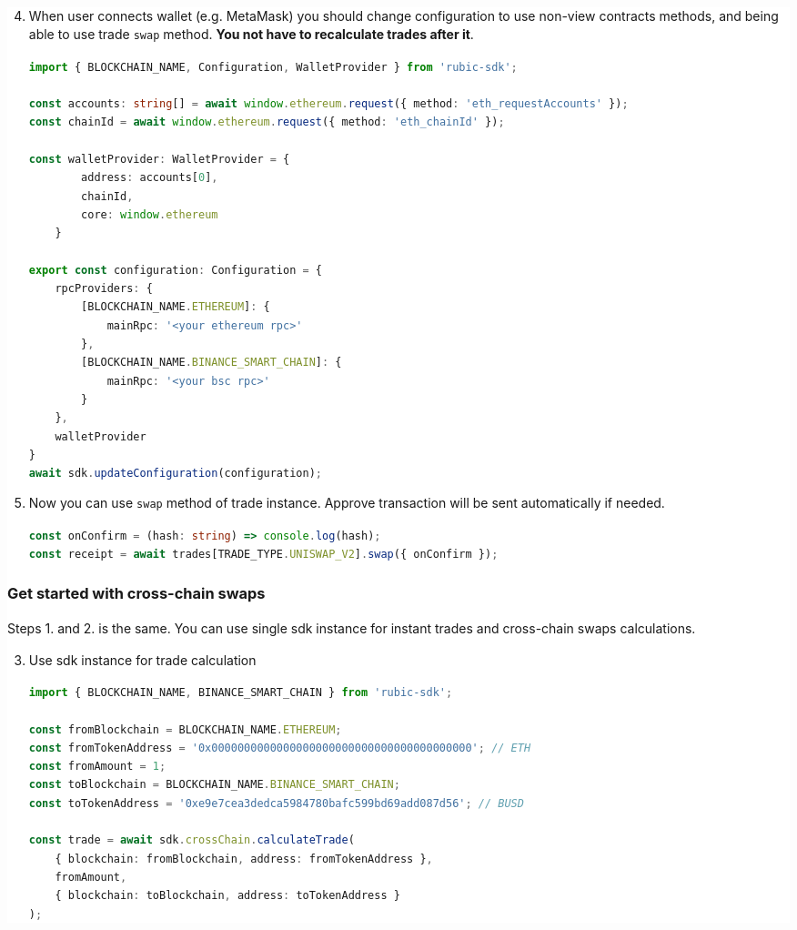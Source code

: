 4. When user connects wallet (e.g. MetaMask) you should change configuration to use non-view contracts methods, and being able to use trade `swap` method. **You not have to recalculate trades after it**.
    ```typescript
    import { BLOCKCHAIN_NAME, Configuration, WalletProvider } from 'rubic-sdk';
   
    const accounts: string[] = await window.ethereum.request({ method: 'eth_requestAccounts' });
    const chainId = await window.ethereum.request({ method: 'eth_chainId' });
    
    const walletProvider: WalletProvider = {
            address: accounts[0],
            chainId,
            core: window.ethereum
        }
   
    export const configuration: Configuration = {
        rpcProviders: {
            [BLOCKCHAIN_NAME.ETHEREUM]: {
                mainRpc: '<your ethereum rpc>'
            },
            [BLOCKCHAIN_NAME.BINANCE_SMART_CHAIN]: {
                mainRpc: '<your bsc rpc>'
            }
        },
        walletProvider
    }
    await sdk.updateConfiguration(configuration);
    ```

5. Now you can use `swap` method of trade instance. Approve transaction will be sent automatically if needed.
    ```typescript
    const onConfirm = (hash: string) => console.log(hash);
    const receipt = await trades[TRADE_TYPE.UNISWAP_V2].swap({ onConfirm });
    ```
   
### Get started with cross-chain swaps
Steps 1. and 2. is the same. You can use single sdk instance for instant trades and cross-chain swaps calculations.

3. Use sdk instance for trade calculation
    ```typescript
    import { BLOCKCHAIN_NAME, BINANCE_SMART_CHAIN } from 'rubic-sdk';
    
    const fromBlockchain = BLOCKCHAIN_NAME.ETHEREUM;
    const fromTokenAddress = '0x0000000000000000000000000000000000000000'; // ETH
    const fromAmount = 1;
    const toBlockchain = BLOCKCHAIN_NAME.BINANCE_SMART_CHAIN;
    const toTokenAddress = '0xe9e7cea3dedca5984780bafc599bd69add087d56'; // BUSD
    
    const trade = await sdk.crossChain.calculateTrade(
        { blockchain: fromBlockchain, address: fromTokenAddress }, 
        fromAmount,
        { blockchain: toBlockchain, address: toTokenAddress }
    );
    ```
